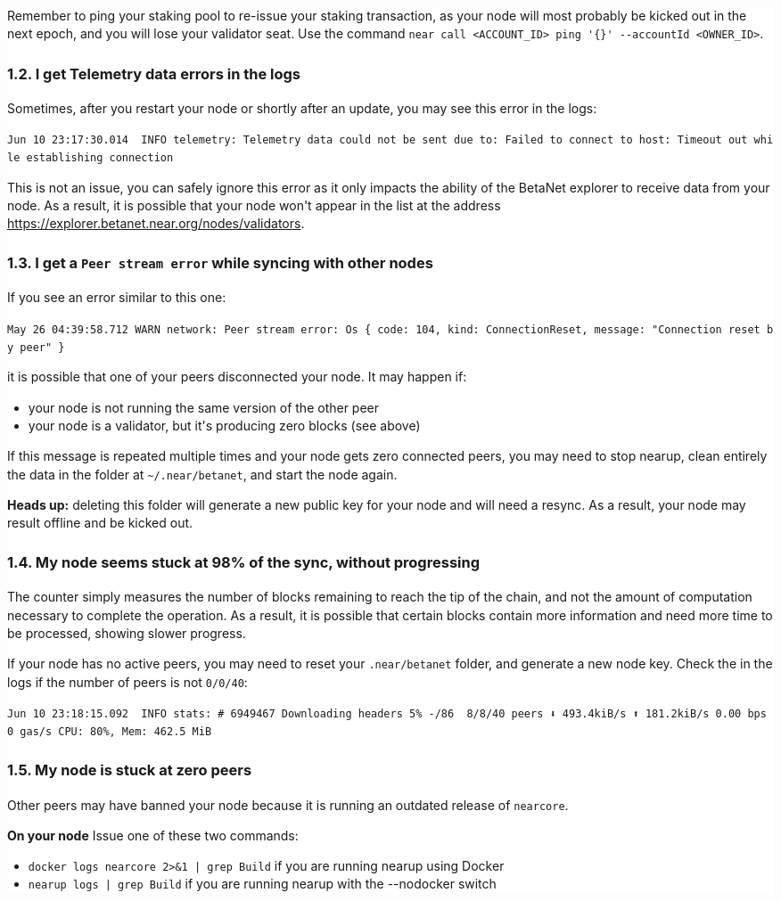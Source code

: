 Remember to ping your staking pool to re-issue your staking transaction, as your node will most probably be kicked out in the next epoch, and you will lose your validator seat. Use the command `near call <ACCOUNT_ID> ping '{}' --accountId <OWNER_ID>`.


### 1.2. I get Telemetry data errors in the logs
Sometimes, after you restart your node or shortly after an update, you may see this error in the logs:
```
Jun 10 23:17:30.014  INFO telemetry: Telemetry data could not be sent due to: Failed to connect to host: Timeout out while establishing connection
```

This is not an issue, you can safely ignore this error as it only impacts the ability of the BetaNet explorer to receive data from your node. As a result, it is possible that your node won't appear in the list at the address https://explorer.betanet.near.org/nodes/validators.


### 1.3. I get a `Peer stream error` while syncing with other nodes
If you see an error similar to this one:
```
May 26 04:39:58.712 WARN network: Peer stream error: Os { code: 104, kind: ConnectionReset, message: "Connection reset by peer" }
```
it is possible that one of your peers disconnected your node. It may happen if:
- your node is not running the same version of the other peer
- your node is a validator, but it's producing zero blocks (see above)

If this message is repeated multiple times and your node gets zero connected peers, you may need to stop nearup, clean entirely the data in the folder at `~/.near/betanet`, and start the node again.

**Heads up:** deleting this folder will generate a new public key for your node and will need a resync. As a result, your node may result offline and be kicked out.

### 1.4. My node seems stuck at 98% of the sync, without progressing
The counter simply measures the number of blocks remaining to reach the tip of the chain, and not the amount of computation necessary to complete the operation. As a result, it is possible that certain blocks contain more information and need more time to be processed, showing slower progress.

If your node has no active peers, you may need to reset your `.near/betanet` folder, and generate a new node key. Check the in the logs if the number of peers is not `0/0/40`:

```
Jun 10 23:18:15.092  INFO stats: # 6949467 Downloading headers 5% -/86  8/8/40 peers ⬇ 493.4kiB/s ⬆ 181.2kiB/s 0.00 bps 0 gas/s CPU: 80%, Mem: 462.5 MiB
```

### 1.5. My node is stuck at zero peers
Other peers may have banned your node because it is running an outdated release of `nearcore`.

**On your node**
Issue one of these two commands:
- `docker logs nearcore 2>&1 | grep Build` if you are running nearup using Docker
- `nearup logs | grep Build` if you are running nearup with the --nodocker switch
